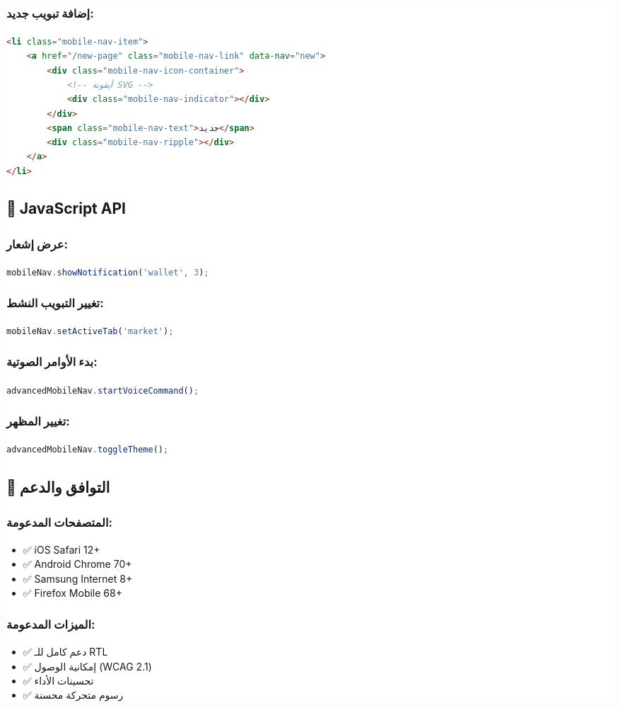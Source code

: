 ### إضافة تبويب جديد:
```html
<li class="mobile-nav-item">
    <a href="/new-page" class="mobile-nav-link" data-nav="new">
        <div class="mobile-nav-icon-container">
            <!-- أيقونة SVG -->
            <div class="mobile-nav-indicator"></div>
        </div>
        <span class="mobile-nav-text">جديد</span>
        <div class="mobile-nav-ripple"></div>
    </a>
</li>
```

## 🚀 JavaScript API

### عرض إشعار:
```javascript
mobileNav.showNotification('wallet', 3);
```

### تغيير التبويب النشط:
```javascript
mobileNav.setActiveTab('market');
```

### بدء الأوامر الصوتية:
```javascript
advancedMobileNav.startVoiceCommand();
```

### تغيير المظهر:
```javascript
advancedMobileNav.toggleTheme();
```

## 📱 التوافق والدعم

### المتصفحات المدعومة:
- ✅ iOS Safari 12+
- ✅ Android Chrome 70+
- ✅ Samsung Internet 8+
- ✅ Firefox Mobile 68+

### الميزات المدعومة:
- ✅ دعم كامل للـ RTL
- ✅ إمكانية الوصول (WCAG 2.1)
- ✅ تحسينات الأداء
- ✅ رسوم متحركة محسنة
